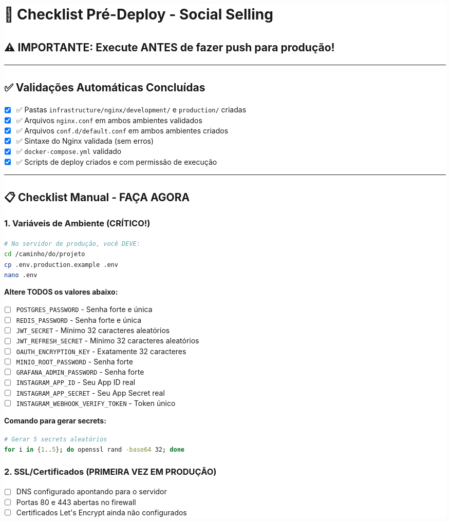 # 🚀 Checklist Pré-Deploy - Social Selling

## ⚠️ IMPORTANTE: Execute ANTES de fazer push para produção!

---

## ✅ Validações Automáticas Concluídas

- [x] ✅ Pastas `infrastructure/nginx/development/` e `production/` criadas
- [x] ✅ Arquivos `nginx.conf` em ambos ambientes validados
- [x] ✅ Arquivos `conf.d/default.conf` em ambos ambientes criados
- [x] ✅ Sintaxe do Nginx validada (sem erros)
- [x] ✅ `docker-compose.yml` validado
- [x] ✅ Scripts de deploy criados e com permissão de execução

---

## 📋 Checklist Manual - FAÇA AGORA

### 1. Variáveis de Ambiente (CRÍTICO!)

```bash
# No servidor de produção, você DEVE:
cd /caminho/do/projeto
cp .env.production.example .env
nano .env
```

**Altere TODOS os valores abaixo:**
- [ ] `POSTGRES_PASSWORD` - Senha forte e única
- [ ] `REDIS_PASSWORD` - Senha forte e única
- [ ] `JWT_SECRET` - Mínimo 32 caracteres aleatórios
- [ ] `JWT_REFRESH_SECRET` - Mínimo 32 caracteres aleatórios
- [ ] `OAUTH_ENCRYPTION_KEY` - Exatamente 32 caracteres
- [ ] `MINIO_ROOT_PASSWORD` - Senha forte
- [ ] `GRAFANA_ADMIN_PASSWORD` - Senha forte
- [ ] `INSTAGRAM_APP_ID` - Seu App ID real
- [ ] `INSTAGRAM_APP_SECRET` - Seu App Secret real
- [ ] `INSTAGRAM_WEBHOOK_VERIFY_TOKEN` - Token único

**Comando para gerar secrets:**
```bash
# Gerar 5 secrets aleatórios
for i in {1..5}; do openssl rand -base64 32; done
```

### 2. SSL/Certificados (PRIMEIRA VEZ EM PRODUÇÃO)

- [ ] DNS configurado apontando para o servidor
- [ ] Portas 80 e 443 abertas no firewall
- [ ] Certificados Let's Encrypt ainda não configurados
